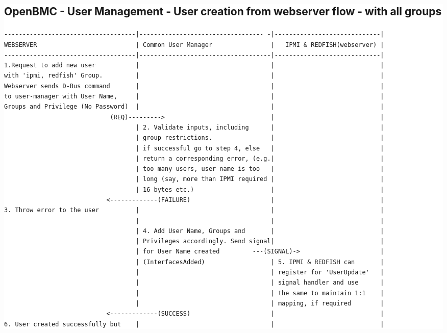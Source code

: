 
## OpenBMC - User Management - User creation from webserver flow - with all groups

```
------------------------------------|---------------------------------- -|-----------------------------|
WEBSERVER                           | Common User Manager                |   IPMI & REDFISH(webserver) |
------------------------------------|------------------------------------|-----------------------------|
1.Request to add new user           |                                    |                             |
with 'ipmi, redfish' Group.         |                                    |                             |
Webserver sends D-Bus command       |                                    |                             |
to user-manager with User Name,     |                                    |                             |
Groups and Privilege (No Password)  |                                    |                             |
                             (REQ)--------->                             |                             |
                                    | 2. Validate inputs, including      |                             |
                                    | group restrictions.                |                             |
                                    | if successful go to step 4, else   |                             |
                                    | return a corresponding error, (e.g.|                             |
                                    | too many users, user name is too   |                             |
                                    | long (say, more than IPMI required |                             |
                                    | 16 bytes etc.)                     |                             |
                            <-------------(FAILURE)                      |                             |
3. Throw error to the user          |                                    |                             |
                                    |                                    |                             |
                                    | 4. Add User Name, Groups and       |                             |
                                    | Privileges accordingly. Send signal|                             |
                                    | for User Name created         ---(SIGNAL)->                      |
                                    | (InterfacesAdded)                  | 5. IPMI & REDFISH can       |
                                    |                                    | register for 'UserUpdate'   |
                                    |                                    | signal handler and use      |
                                    |                                    | the same to maintain 1:1    |
                                    |                                    | mapping, if required        |
                            <-------------(SUCCESS)                      |                             |
6. User created successfully but    |                                    |                             |
```